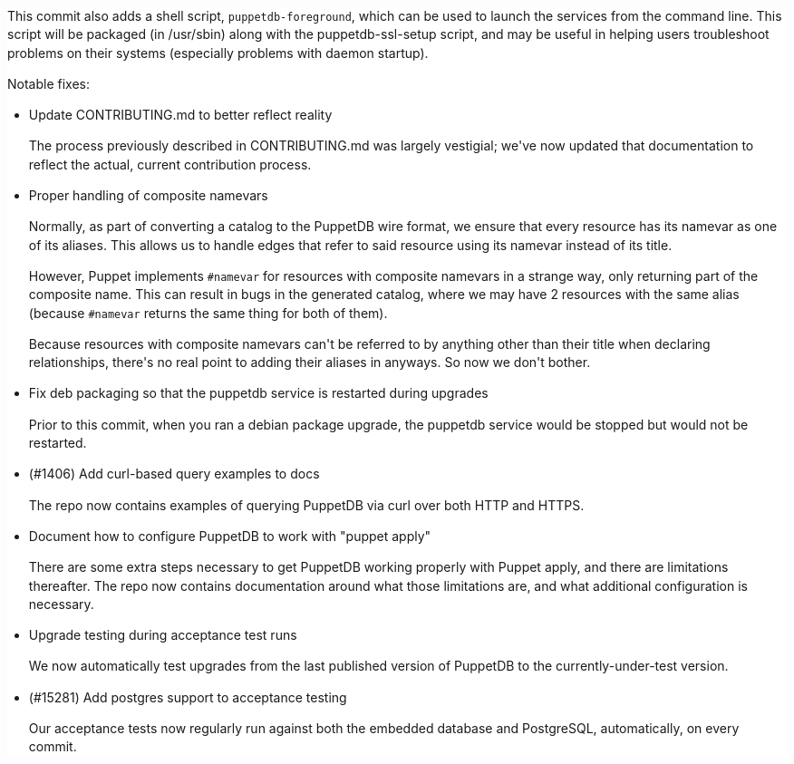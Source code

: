   This commit also adds a shell script, `puppetdb-foreground`, which
  can be used to launch the services from the command line.  This
  script will be packaged (in /usr/sbin) along with the
  puppetdb-ssl-setup script, and may be useful in helping users
  troubleshoot problems on their systems (especially problems with
  daemon startup).

Notable fixes:

* Update CONTRIBUTING.md to better reflect reality

  The process previously described in CONTRIBUTING.md was largely
  vestigial; we've now updated that documentation to reflect the
  actual, current contribution process.

* Proper handling of composite namevars

  Normally, as part of converting a catalog to the PuppetDB wire
  format, we ensure that every resource has its namevar as one of its
  aliases. This allows us to handle edges that refer to said resource
  using its namevar instead of its title.

  However, Puppet implements `#namevar` for resources with composite
  namevars in a strange way, only returning part of the composite
  name. This can result in bugs in the generated catalog, where we
  may have 2 resources with the same alias (because `#namevar` returns
  the same thing for both of them).

  Because resources with composite namevars can't be referred to by
  anything other than their title when declaring relationships,
  there's no real point to adding their aliases in anyways. So now we
  don't bother.

* Fix deb packaging so that the puppetdb service is restarted during
  upgrades

  Prior to this commit, when you ran a debian package upgrade, the
  puppetdb service would be stopped but would not be restarted.

* (#1406) Add curl-based query examples to docs

  The repo now contains examples of querying PuppetDB via curl over
  both HTTP and HTTPS.

* Document how to configure PuppetDB to work with "puppet apply"

  There are some extra steps necessary to get PuppetDB working
  properly with Puppet apply, and there are limitations
  thereafter. The repo now contains documentation around what those
  limitations are, and what additional configuration is necessary.

* Upgrade testing during acceptance test runs

  We now automatically test upgrades from the last published version
  of PuppetDB to the currently-under-test version.

* (#15281) Add postgres support to acceptance testing

  Our acceptance tests now regularly run against both the embedded
  database and PostgreSQL, automatically, on every commit.

